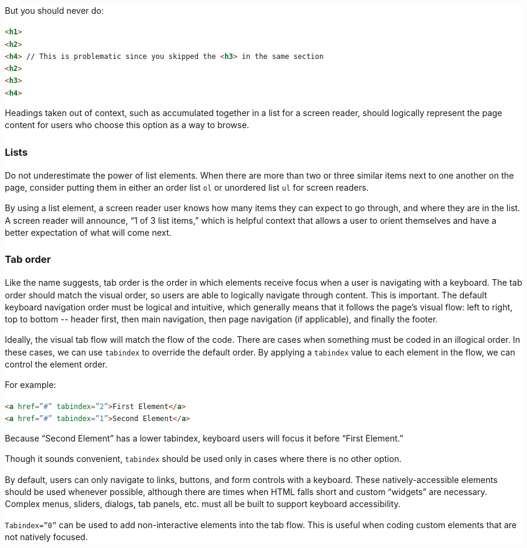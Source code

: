 But you should never do:

```html
<h1>
<h2>
<h4> // This is problematic since you skipped the <h3> in the same section
<h2>
<h3>
<h4>
```

Headings taken out of context, such as accumulated together in a list for a screen reader, should logically represent the page content for users who choose this option as a way to browse.

### Lists

Do not underestimate the power of list elements. When there are more than two or three similar items next to one another on the page, consider putting them in either an order list `ol` or unordered list `ul` for screen readers.

By using a list element, a screen reader user knows how many items they can expect to go through, and where they are in the list. A screen reader will announce, “1 of 3 list items,” which is helpful context that allows a user to orient themselves and have a better expectation of what will come next.

### Tab order

Like the name suggests, tab order is the order in which elements receive focus when a user is navigating with a keyboard. The tab order should match the visual order, so users are able to logically navigate through content. This is important. The default keyboard navigation order must be logical and intuitive, which generally means that it follows the page’s visual flow: left to right, top to bottom -- header first, then main navigation, then page navigation (if applicable), and finally the footer.

Ideally, the visual tab flow will match the flow of the code. There are cases when something must be coded in an illogical order. In these cases, we can use `tabindex` to override the default order. By applying a `tabindex` value to each element in the flow, we can control the element order.

For example:

```html
<a href=”#” tabindex=”2”>First Element</a>
<a href=”#” tabindex=”1”>Second Element</a>
```

Because “Second Element” has a lower tabindex, keyboard users will focus it before “First Element.”

Though it sounds convenient, `tabindex` should be used only in cases where there is no other option.

By default, users can only navigate to links, buttons, and form controls with a keyboard. These natively-accessible elements should be used whenever possible, although there are times when HTML falls short and custom “widgets” are necessary. Complex menus, sliders, dialogs, tab panels, etc. must all be built to support keyboard accessibility.

`Tabindex=”0”` can be used to add non-interactive elements into the tab flow. This is useful when coding custom elements that are not natively focused.
